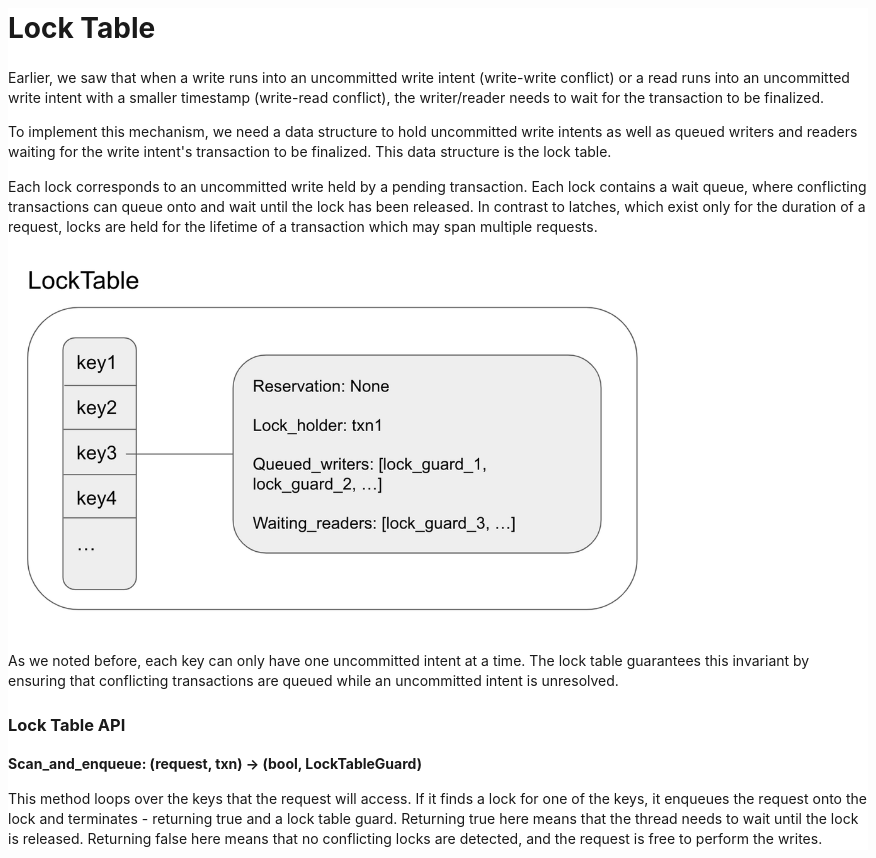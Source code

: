 # Lock Table

Earlier, we saw that when a write runs into an uncommitted write intent (write-write conflict) or a read runs into an uncommitted write intent with a smaller timestamp (write-read conflict), the writer/reader needs to wait for the transaction to be finalized.

To implement this mechanism, we need a data structure to hold uncommitted write intents as well as queued writers and readers waiting for the write intent's transaction to be finalized. This data structure is the lock table. 

Each lock corresponds to an uncommitted write held by a pending transaction. Each lock contains a wait queue, where conflicting transactions can queue onto and wait until the lock has been released. In contrast to latches, which exist only for the duration of a request, locks are held for the lifetime of a transaction which may span multiple requests.

<img src="../images/lock_table.png" width="75%">

As we noted before, each key can only have one uncommitted intent at a time. The lock table guarantees this invariant by ensuring that conflicting transactions are queued while an uncommitted intent is unresolved.

### Lock Table API

**Scan_and_enqueue: (request, txn) → (bool, LockTableGuard)**

This method loops over the keys that the request will access. If it finds a lock for one of the keys, it enqueues the request onto the lock and terminates - returning true and a lock table guard. Returning true here means that the thread needs to wait until the lock is released. Returning false here means that no conflicting locks are detected, and the request is free to perform the writes.
